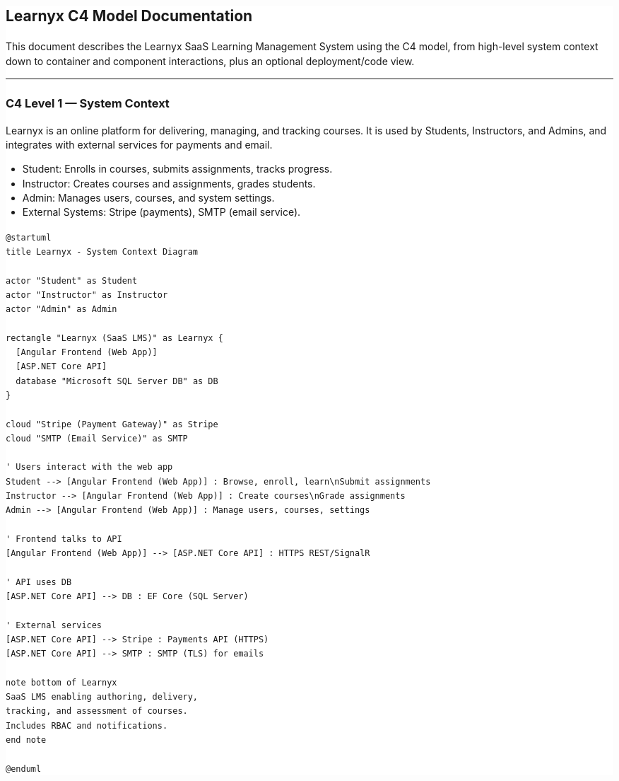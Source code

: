 ## Learnyx C4 Model Documentation

This document describes the Learnyx SaaS Learning Management System using the C4 model, from high-level system context down to container and component interactions, plus an optional deployment/code view.

---

### C4 Level 1 — System Context

Learnyx is an online platform for delivering, managing, and tracking courses. It is used by Students, Instructors, and Admins, and integrates with external services for payments and email.

- Student: Enrolls in courses, submits assignments, tracks progress.
- Instructor: Creates courses and assignments, grades students.
- Admin: Manages users, courses, and system settings.
- External Systems: Stripe (payments), SMTP (email service).

```plantuml
@startuml
title Learnyx - System Context Diagram

actor "Student" as Student
actor "Instructor" as Instructor
actor "Admin" as Admin

rectangle "Learnyx (SaaS LMS)" as Learnyx {
  [Angular Frontend (Web App)]
  [ASP.NET Core API]
  database "Microsoft SQL Server DB" as DB
}

cloud "Stripe (Payment Gateway)" as Stripe
cloud "SMTP (Email Service)" as SMTP

' Users interact with the web app
Student --> [Angular Frontend (Web App)] : Browse, enroll, learn\nSubmit assignments
Instructor --> [Angular Frontend (Web App)] : Create courses\nGrade assignments
Admin --> [Angular Frontend (Web App)] : Manage users, courses, settings

' Frontend talks to API
[Angular Frontend (Web App)] --> [ASP.NET Core API] : HTTPS REST/SignalR

' API uses DB
[ASP.NET Core API] --> DB : EF Core (SQL Server)

' External services
[ASP.NET Core API] --> Stripe : Payments API (HTTPS)
[ASP.NET Core API] --> SMTP : SMTP (TLS) for emails

note bottom of Learnyx
SaaS LMS enabling authoring, delivery,
tracking, and assessment of courses.
Includes RBAC and notifications.
end note

@enduml
```
